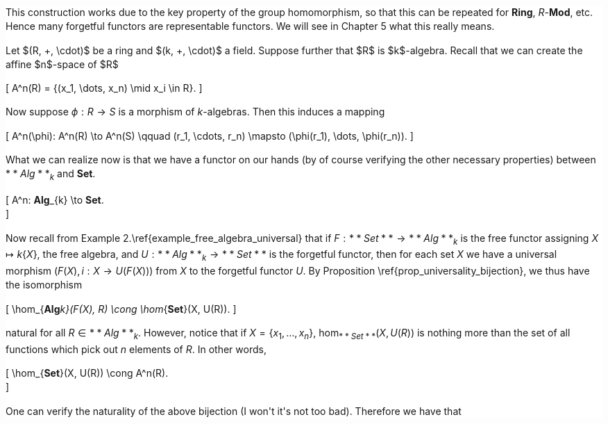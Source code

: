 This construction works due to the key property of the group homomorphism, so 
that this can be repeated for **Ring**, $R$-**Mod**, etc. Hence many forgetful functors 
are representable functors. We will see in Chapter 5 what this really means. 
</span>


<span style="display:block" class="example">
Let $(R, +, \cdot)$ be a ring and $(k, +, \cdot)$ a field.
Suppose further that $R$ is $k$-algebra. 
Recall that we can create the affine $n$-space of $R$ 

\[
A^n(R) = \{(x_1, \dots, x_n) \mid x_i \in R\}.
\]

Now suppose $\phi: R \to S$ is a morphism of $k$-algebras. Then 
this induces a mapping 

\[
A^n(\phi):  A^n(R) \to A^n(S) \qquad (r_1, \cdots, r_n) \mapsto (\phi(r_1), \dots, \phi(r_n)).
\]

What we can realize now is that we have a functor on our hands (by of 
course verifying the other necessary properties) between 
$**Alg**_k$ and **Set**. 

\[
A^n: **Alg**_{k} \to **Set**.          
\]

Now recall from Example 2.\ref{example_free_algebra_universal}
that if $F: **Set** \to **Alg**_k$ is the free functor 
assigning $X \mapsto k\{X\}$, the free algebra,
and $U: **Alg**_k \to **Set**$ is the forgetful functor,
then for each set $X$ we have a universal morphism 
$(F(X), i: X \to U(F(X)))$ from $X$ to the forgetful functor $U$. 
By Proposition \ref{prop_universality_bijection}, we thus have the 
isomorphism

\[
\hom_{**Alg**_k}(F(X), R) 
\cong 
\hom_{**Set**}(X, U(R)).
\]

natural for all $R \in **Alg**_k$. 
However, notice that if $X = \{x_1, \dots, x_n\}$, $\hom_{**Set**}(X, U(R))$ is nothing 
more than the set of all functions which pick out $n$ elements of 
$R$. In other words, 

\[
\hom_{**Set**}(X, U(R)) \cong A^n(R).    
\]

One can verify the naturality of the above bijection (I won't it's not too bad).
Therefore we have that 
